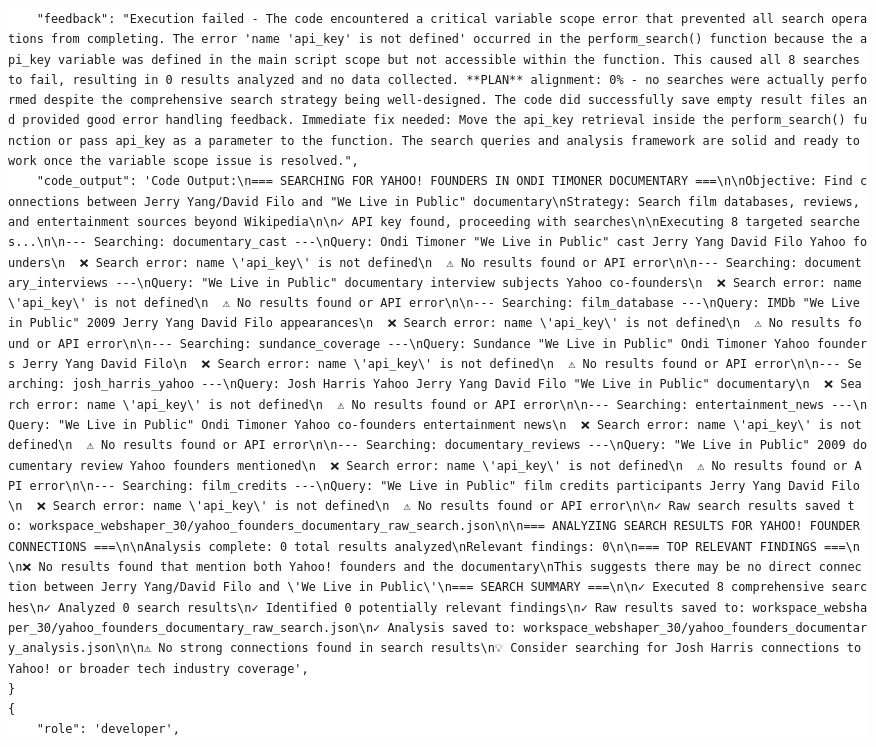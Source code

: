 ```
    "feedback": "Execution failed - The code encountered a critical variable scope error that prevented all search operations from completing. The error 'name 'api_key' is not defined' occurred in the perform_search() function because the api_key variable was defined in the main script scope but not accessible within the function. This caused all 8 searches to fail, resulting in 0 results analyzed and no data collected. **PLAN** alignment: 0% - no searches were actually performed despite the comprehensive search strategy being well-designed. The code did successfully save empty result files and provided good error handling feedback. Immediate fix needed: Move the api_key retrieval inside the perform_search() function or pass api_key as a parameter to the function. The search queries and analysis framework are solid and ready to work once the variable scope issue is resolved.",
    "code_output": 'Code Output:\n=== SEARCHING FOR YAHOO! FOUNDERS IN ONDI TIMONER DOCUMENTARY ===\n\nObjective: Find connections between Jerry Yang/David Filo and "We Live in Public" documentary\nStrategy: Search film databases, reviews, and entertainment sources beyond Wikipedia\n\n✓ API key found, proceeding with searches\n\nExecuting 8 targeted searches...\n\n--- Searching: documentary_cast ---\nQuery: Ondi Timoner "We Live in Public" cast Jerry Yang David Filo Yahoo founders\n  ❌ Search error: name \'api_key\' is not defined\n  ⚠️ No results found or API error\n\n--- Searching: documentary_interviews ---\nQuery: "We Live in Public" documentary interview subjects Yahoo co-founders\n  ❌ Search error: name \'api_key\' is not defined\n  ⚠️ No results found or API error\n\n--- Searching: film_database ---\nQuery: IMDb "We Live in Public" 2009 Jerry Yang David Filo appearances\n  ❌ Search error: name \'api_key\' is not defined\n  ⚠️ No results found or API error\n\n--- Searching: sundance_coverage ---\nQuery: Sundance "We Live in Public" Ondi Timoner Yahoo founders Jerry Yang David Filo\n  ❌ Search error: name \'api_key\' is not defined\n  ⚠️ No results found or API error\n\n--- Searching: josh_harris_yahoo ---\nQuery: Josh Harris Yahoo Jerry Yang David Filo "We Live in Public" documentary\n  ❌ Search error: name \'api_key\' is not defined\n  ⚠️ No results found or API error\n\n--- Searching: entertainment_news ---\nQuery: "We Live in Public" Ondi Timoner Yahoo co-founders entertainment news\n  ❌ Search error: name \'api_key\' is not defined\n  ⚠️ No results found or API error\n\n--- Searching: documentary_reviews ---\nQuery: "We Live in Public" 2009 documentary review Yahoo founders mentioned\n  ❌ Search error: name \'api_key\' is not defined\n  ⚠️ No results found or API error\n\n--- Searching: film_credits ---\nQuery: "We Live in Public" film credits participants Jerry Yang David Filo\n  ❌ Search error: name \'api_key\' is not defined\n  ⚠️ No results found or API error\n\n✓ Raw search results saved to: workspace_webshaper_30/yahoo_founders_documentary_raw_search.json\n\n=== ANALYZING SEARCH RESULTS FOR YAHOO! FOUNDER CONNECTIONS ===\n\nAnalysis complete: 0 total results analyzed\nRelevant findings: 0\n\n=== TOP RELEVANT FINDINGS ===\n\n❌ No results found that mention both Yahoo! founders and the documentary\nThis suggests there may be no direct connection between Jerry Yang/David Filo and \'We Live in Public\'\n=== SEARCH SUMMARY ===\n\n✓ Executed 8 comprehensive searches\n✓ Analyzed 0 search results\n✓ Identified 0 potentially relevant findings\n✓ Raw results saved to: workspace_webshaper_30/yahoo_founders_documentary_raw_search.json\n✓ Analysis saved to: workspace_webshaper_30/yahoo_founders_documentary_analysis.json\n\n⚠️ No strong connections found in search results\n💡 Consider searching for Josh Harris connections to Yahoo! or broader tech industry coverage',
}
{
    "role": 'developer',
```